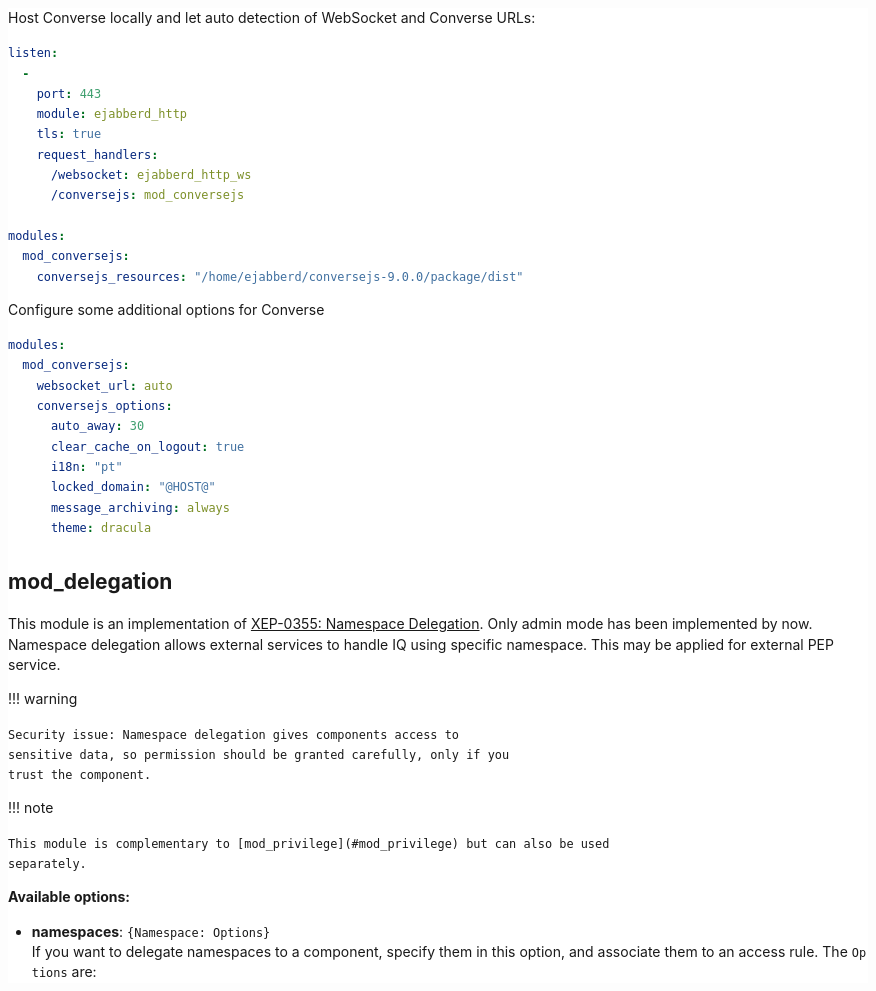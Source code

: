 Host Converse locally and let auto detection of WebSocket and Converse
URLs:

~~~ yaml
listen:
  -
    port: 443
    module: ejabberd_http
    tls: true
    request_handlers:
      /websocket: ejabberd_http_ws
      /conversejs: mod_conversejs

modules:
  mod_conversejs:
    conversejs_resources: "/home/ejabberd/conversejs-9.0.0/package/dist"
~~~

Configure some additional options for Converse

~~~ yaml
modules:
  mod_conversejs:
    websocket_url: auto
    conversejs_options:
      auto_away: 30
      clear_cache_on_logout: true
      i18n: "pt"
      locked_domain: "@HOST@"
      message_archiving: always
      theme: dracula
~~~

mod\_delegation
---------------

This module is an implementation of [XEP-0355: Namespace
Delegation](https://xmpp.org/extensions/xep-0355.html). Only admin mode
has been implemented by now. Namespace delegation allows external
services to handle IQ using specific namespace. This may be applied for
external PEP service.

!!! warning

    Security issue: Namespace delegation gives components access to
    sensitive data, so permission should be granted carefully, only if you
    trust the component.

!!! note

    This module is complementary to [mod_privilege](#mod_privilege) but can also be used
    separately.

__Available options:__

- **namespaces**: `{Namespace: Options}`  
If you want to delegate namespaces to a component, specify them in this
option, and associate them to an access rule. The `Options` are:
